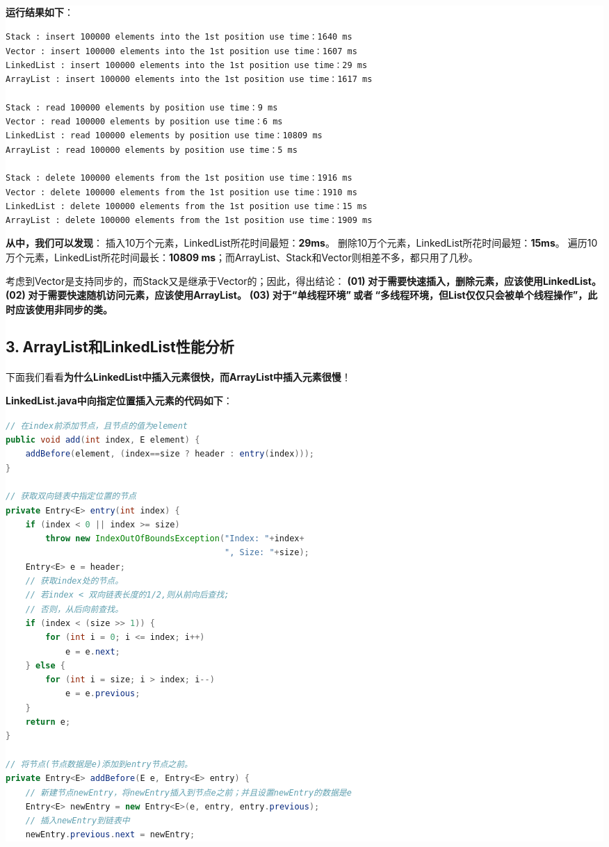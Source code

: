 **运行结果如下**：

```
Stack : insert 100000 elements into the 1st position use time：1640 ms
Vector : insert 100000 elements into the 1st position use time：1607 ms
LinkedList : insert 100000 elements into the 1st position use time：29 ms
ArrayList : insert 100000 elements into the 1st position use time：1617 ms

Stack : read 100000 elements by position use time：9 ms
Vector : read 100000 elements by position use time：6 ms
LinkedList : read 100000 elements by position use time：10809 ms
ArrayList : read 100000 elements by position use time：5 ms

Stack : delete 100000 elements from the 1st position use time：1916 ms
Vector : delete 100000 elements from the 1st position use time：1910 ms
LinkedList : delete 100000 elements from the 1st position use time：15 ms
ArrayList : delete 100000 elements from the 1st position use time：1909 ms
```

**从中，我们可以发现**：
插入10万个元素，LinkedList所花时间最短：**29ms**。
删除10万个元素，LinkedList所花时间最短：**15ms**。
遍历10万个元素，LinkedList所花时间最长：**10809 ms**；而ArrayList、Stack和Vector则相差不多，都只用了几秒。

考虑到Vector是支持同步的，而Stack又是继承于Vector的；因此，得出结论：
**(01) 对于需要快速插入，删除元素，应该使用LinkedList。**
**(02) 对于需要快速随机访问元素，应该使用ArrayList。**
**(03)** **对于“单线程环境” 或者 “多线程环境，但List仅仅只会被单个线程操作”，此时应该使用非同步的类。**

## 3. ArrayList和LinkedList性能分析

下面我们看看**为什么LinkedList中插入元素很快，而ArrayList中插入元素很慢**！

**LinkedList.java中向指定位置插入元素的代码如下**：

```java
// 在index前添加节点，且节点的值为element
public void add(int index, E element) {
    addBefore(element, (index==size ? header : entry(index)));
}

// 获取双向链表中指定位置的节点
private Entry<E> entry(int index) {
    if (index < 0 || index >= size)
        throw new IndexOutOfBoundsException("Index: "+index+
                                            ", Size: "+size);
    Entry<E> e = header;
    // 获取index处的节点。
    // 若index < 双向链表长度的1/2,则从前向后查找;
    // 否则，从后向前查找。
    if (index < (size >> 1)) {
        for (int i = 0; i <= index; i++)
            e = e.next;
    } else {
        for (int i = size; i > index; i--)
            e = e.previous;
    }
    return e;
}

// 将节点(节点数据是e)添加到entry节点之前。
private Entry<E> addBefore(E e, Entry<E> entry) {
    // 新建节点newEntry，将newEntry插入到节点e之前；并且设置newEntry的数据是e
    Entry<E> newEntry = new Entry<E>(e, entry, entry.previous);
    // 插入newEntry到链表中
    newEntry.previous.next = newEntry;
```